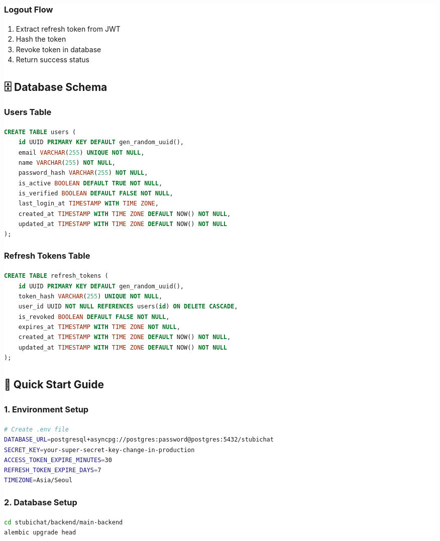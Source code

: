 ### Logout Flow
1. Extract refresh token from JWT
2. Hash the token
3. Revoke token in database
4. Return success status

## 🗄️ Database Schema

### Users Table
```sql
CREATE TABLE users (
    id UUID PRIMARY KEY DEFAULT gen_random_uuid(),
    email VARCHAR(255) UNIQUE NOT NULL,
    name VARCHAR(255) NOT NULL,
    password_hash VARCHAR(255) NOT NULL,
    is_active BOOLEAN DEFAULT TRUE NOT NULL,
    is_verified BOOLEAN DEFAULT FALSE NOT NULL,
    last_login_at TIMESTAMP WITH TIME ZONE,
    created_at TIMESTAMP WITH TIME ZONE DEFAULT NOW() NOT NULL,
    updated_at TIMESTAMP WITH TIME ZONE DEFAULT NOW() NOT NULL
);
```

### Refresh Tokens Table
```sql
CREATE TABLE refresh_tokens (
    id UUID PRIMARY KEY DEFAULT gen_random_uuid(),
    token_hash VARCHAR(255) UNIQUE NOT NULL,
    user_id UUID NOT NULL REFERENCES users(id) ON DELETE CASCADE,
    is_revoked BOOLEAN DEFAULT FALSE NOT NULL,
    expires_at TIMESTAMP WITH TIME ZONE NOT NULL,
    created_at TIMESTAMP WITH TIME ZONE DEFAULT NOW() NOT NULL,
    updated_at TIMESTAMP WITH TIME ZONE DEFAULT NOW() NOT NULL
);
```

## 🚀 Quick Start Guide

### 1. Environment Setup
```bash
# Create .env file
DATABASE_URL=postgresql+asyncpg://postgres:password@postgres:5432/stubichat
SECRET_KEY=your-super-secret-key-change-in-production
ACCESS_TOKEN_EXPIRE_MINUTES=30
REFRESH_TOKEN_EXPIRE_DAYS=7
TIMEZONE=Asia/Seoul
```

### 2. Database Setup
```bash
cd stubichat/backend/main-backend
alembic upgrade head
```
